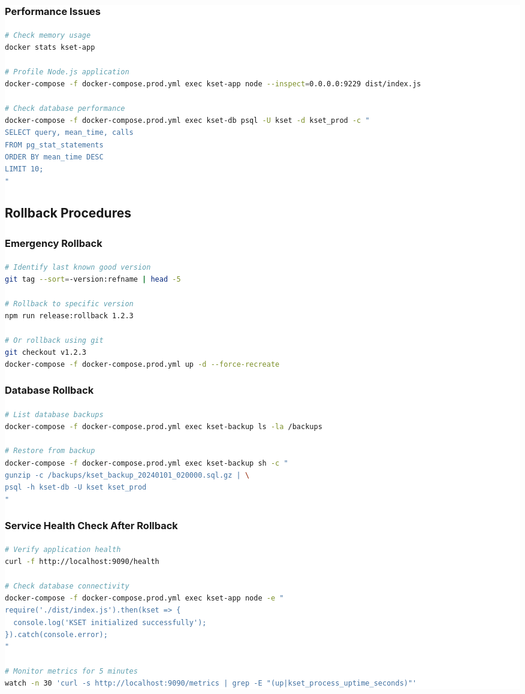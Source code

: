 ### Performance Issues

```bash
# Check memory usage
docker stats kset-app

# Profile Node.js application
docker-compose -f docker-compose.prod.yml exec kset-app node --inspect=0.0.0.0:9229 dist/index.js

# Check database performance
docker-compose -f docker-compose.prod.yml exec kset-db psql -U kset -d kset_prod -c "
SELECT query, mean_time, calls
FROM pg_stat_statements
ORDER BY mean_time DESC
LIMIT 10;
"
```

## Rollback Procedures

### Emergency Rollback

```bash
# Identify last known good version
git tag --sort=-version:refname | head -5

# Rollback to specific version
npm run release:rollback 1.2.3

# Or rollback using git
git checkout v1.2.3
docker-compose -f docker-compose.prod.yml up -d --force-recreate
```

### Database Rollback

```bash
# List database backups
docker-compose -f docker-compose.prod.yml exec kset-backup ls -la /backups

# Restore from backup
docker-compose -f docker-compose.prod.yml exec kset-backup sh -c "
gunzip -c /backups/kset_backup_20240101_020000.sql.gz | \
psql -h kset-db -U kset kset_prod
"
```

### Service Health Check After Rollback

```bash
# Verify application health
curl -f http://localhost:9090/health

# Check database connectivity
docker-compose -f docker-compose.prod.yml exec kset-app node -e "
require('./dist/index.js').then(kset => {
  console.log('KSET initialized successfully');
}).catch(console.error);
"

# Monitor metrics for 5 minutes
watch -n 30 'curl -s http://localhost:9090/metrics | grep -E "(up|kset_process_uptime_seconds)"'
```
